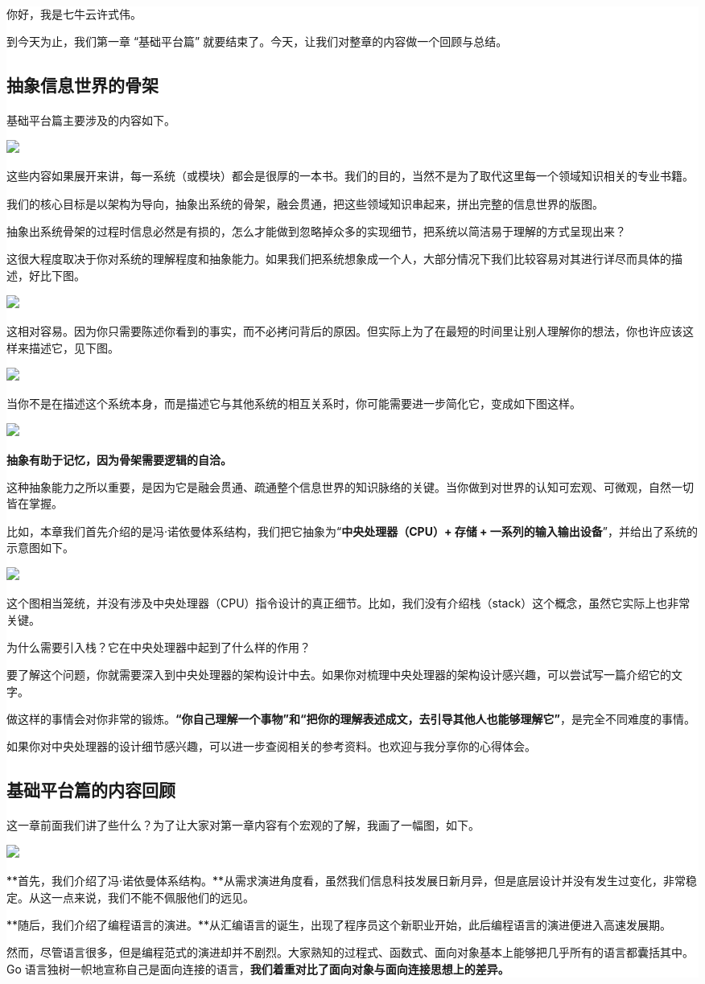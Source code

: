你好，我是七牛云许式伟。

到今天为止，我们第一章 “基础平台篇” 就要结束了。今天，让我们对整章的内容做一个回顾与总结。

## 抽象信息世界的骨架

基础平台篇主要涉及的内容如下。

![](https://static001.geekbang.org/resource/image/68/e6/68f2c948ff8c329ceb8b5fe76e34eee6.png?wh=1920%2A434)

这些内容如果展开来讲，每一系统（或模块）都会是很厚的一本书。我们的目的，当然不是为了取代这里每一个领域知识相关的专业书籍。

我们的核心目标是以架构为导向，抽象出系统的骨架，融会贯通，把这些领域知识串起来，拼出完整的信息世界的版图。

抽象出系统骨架的过程时信息必然是有损的，怎么才能做到忽略掉众多的实现细节，把系统以简洁易于理解的方式呈现出来？

这很大程度取决于你对系统的理解程度和抽象能力。如果我们把系统想象成一个人，大部分情况下我们比较容易对其进行详尽而具体的描述，好比下图。

![](https://static001.geekbang.org/resource/image/7d/57/7d0bf49d1cc2a1bc20964d694b67b257.png?wh=1440%2A810)

这相对容易。因为你只需要陈述你看到的事实，而不必拷问背后的原因。但实际上为了在最短的时间里让别人理解你的想法，你也许应该这样来描述它，见下图。

![](https://static001.geekbang.org/resource/image/d4/b3/d4557d1a21a2a017ce317ab8e6d465b3.png?wh=1440%2A810)

当你不是在描述这个系统本身，而是描述它与其他系统的相互关系时，你可能需要进一步简化它，变成如下图这样。

![](https://static001.geekbang.org/resource/image/11/bc/111cbf1adcb5effdb836979c7e44a3bc.png?wh=1440%2A810)

**抽象有助于记忆，因为骨架需要逻辑的自洽。**

这种抽象能力之所以重要，是因为它是融会贯通、疏通整个信息世界的知识脉络的关键。当你做到对世界的认知可宏观、可微观，自然一切皆在掌握。

比如，本章我们首先介绍的是冯·诺依曼体系结构，我们把它抽象为“**中央处理器（CPU）+ 存储 + 一系列的输入输出设备**”，并给出了系统的示意图如下。

![](https://static001.geekbang.org/resource/image/28/a9/28ef9c0241c5c34abb85148453379fa9.png?wh=1920%2A981)

这个图相当笼统，并没有涉及中央处理器（CPU）指令设计的真正细节。比如，我们没有介绍栈（stack）这个概念，虽然它实际上也非常关键。

为什么需要引入栈？它在中央处理器中起到了什么样的作用？

要了解这个问题，你就需要深入到中央处理器的架构设计中去。如果你对梳理中央处理器的架构设计感兴趣，可以尝试写一篇介绍它的文字。

做这样的事情会对你非常的锻炼。**“你自己理解一个事物”和“把你的理解表述成文，去引导其他人也能够理解它”**，是完全不同难度的事情。

如果你对中央处理器的设计细节感兴趣，可以进一步查阅相关的参考资料。也欢迎与我分享你的心得体会。

## 基础平台篇的内容回顾

这一章前面我们讲了些什么？为了让大家对第一章内容有个宏观的了解，我画了一幅图，如下。

![](https://static001.geekbang.org/resource/image/2c/32/2c8357bd303f229ac98b67bec6e31932.png?wh=1952%2A2765)

**首先，我们介绍了冯·诺依曼体系结构。**从需求演进角度看，虽然我们信息科技发展日新月异，但是底层设计并没有发生过变化，非常稳定。从这一点来说，我们不能不佩服他们的远见。

**随后，我们介绍了编程语言的演进。**从汇编语言的诞生，出现了程序员这个新职业开始，此后编程语言的演进便进入高速发展期。

然而，尽管语言很多，但是编程范式的演进却并不剧烈。大家熟知的过程式、函数式、面向对象基本上能够把几乎所有的语言都囊括其中。Go 语言独树一帜地宣称自己是面向连接的语言，**我们着重对比了面向对象与面向连接思想上的差异。**
